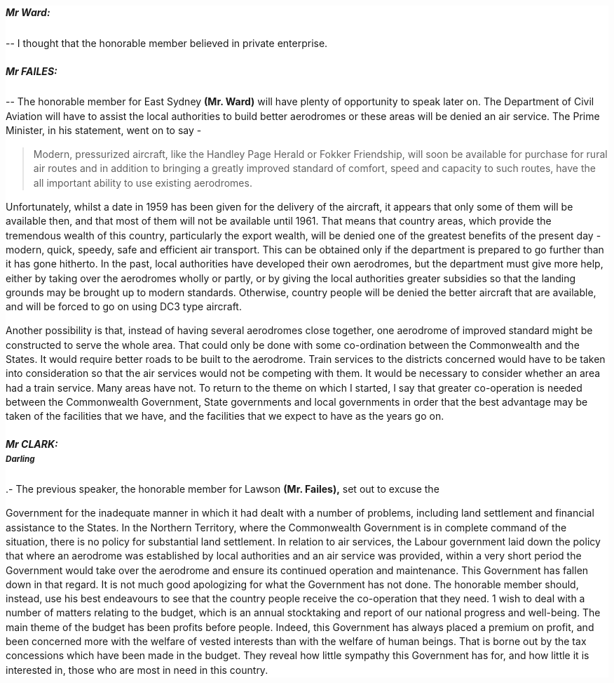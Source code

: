 ##### Mr Ward:

--  I thought that the honorable member believed in private enterprise. 

##### Mr FAILES:

--  The honorable member for East Sydney  **(Mr. Ward)**  will have plenty of opportunity to speak later on. The Department of Civil Aviation will have to assist the local authorities to build better aerodromes or these areas will be denied an air service. The Prime Minister, in his statement, went on to say - 

  >Modern, pressurized aircraft, like the Handley Page Herald or Fokker Friendship, will soon be available for purchase for rural air  routes  and in addition to bringing a greatly improved standard of comfort, speed and capacity to such routes, have the all important ability to use existing aerodromes. 

Unfortunately, whilst a date in 1959 has been given for the delivery of the aircraft, it appears that only some of them will be available then, and that most of them will not be available until 1961. That means that country areas, which provide the tremendous wealth of this country, particularly the export wealth, will be denied one of the greatest benefits of the present day - modern, quick, speedy, safe and efficient air transport. This can be obtained only if the department is prepared to go further than it has gone hitherto. In the past, local authorities have developed their own aerodromes, but the department must give more help, either by taking over the aerodromes wholly or partly, or by giving the local authorities greater subsidies so that the landing grounds may be brought up to modern standards. Otherwise, country people will be denied the better aircraft that are available, and will be forced to go on using DC3 type aircraft. 

Another possibility is that, instead of having several aerodromes close together, one aerodrome of improved standard might be constructed to serve the whole area. That could only be done with some co-ordination between the Commonwealth and the States. It would require better roads to be built to the aerodrome. Train services to the districts concerned would have to be taken into consideration so that the air services would not be competing with them. It would be necessary to consider whether an area had a train service. Many areas have not. To return to the theme on which I started, I say that greater co-operation is needed between the Commonwealth Government, State governments and local governments in order that the best advantage may be taken of the facilities that we have, and the facilities that we expect to have as the years go on. 

##### Mr CLARK:<br><small class="text-muted">Darling</small>

.- The previous  speaker,  the honorable member for Lawson  **(Mr. Failes),**  set out to excuse the 

Government for the inadequate manner in which it had dealt with a number of problems, including land settlement and financial assistance to the States. In the Northern Territory, where the Commonwealth Government is in complete command of the situation, there is no policy for substantial land settlement. In relation to air services, the Labour government laid down the policy that where an aerodrome was established by local authorities and an air service was provided, within a very short period the Government would take over the aerodrome and ensure its continued operation and maintenance. This Government has fallen down in that regard. It is not much good apologizing for what the Government has not done. The honorable member should, instead, use his best endeavours to see that the country people receive the co-operation that they need. 1 wish to deal with a number of matters relating to the budget, which is an annual stocktaking and report of our national progress and well-being. The main theme of the budget has been profits before people. Indeed, this Government has always placed a premium on profit, and been concerned more with the welfare of vested interests than with the welfare of human beings. That is borne out by the tax concessions which have been made in the budget. They reveal how little sympathy this Government has for, and how little it is interested in, those who are most in need in this country. 
